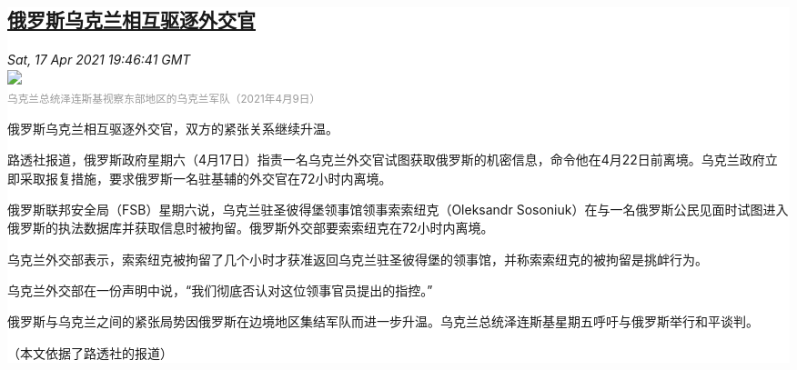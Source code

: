 
[俄罗斯乌克兰相互驱逐外交官](https://www.voachinese.com/a/russia-expelled-ukraine-diplomat-20210417/5857039.html)
------

<div><i>Sat, 17 Apr 2021 19:46:41 GMT</i></div><img src="https://images.weserv.nl?url=gdb.voanews.com/bbd2589f-1005-4079-8da3-fba7277292d4_r1_s_w900.jpg" width="100%"><div><small style="color: #999;">乌克兰总统泽连斯基视察东部地区的乌克兰军队（2021年4月9日）</small></div><p>俄罗斯乌克兰相互驱逐外交官，双方的紧张关系继续升温。</p><p>路透社报道，俄罗斯政府星期六（4月17日）指责一名乌克兰外交官试图获取俄罗斯的机密信息，命令他在4月22日前离境。乌克兰政府立即采取报复措施，要求俄罗斯一名驻基辅的外交官在72小时内离境。</p><p>俄罗斯联邦安全局（FSB）星期六说，乌克兰驻圣彼得堡领事馆领事索索纽克（Oleksandr Sosoniuk）在与一名俄罗斯公民见面时试图进入俄罗斯的执法数据库并获取信息时被拘留。俄罗斯外交部要索索纽克在72小时内离境。</p><p>乌克兰外交部表示，索索纽克被拘留了几个小时才获准返回乌克兰驻圣彼得堡的领事馆，并称索索纽克的被拘留是挑衅行为。</p><p>乌克兰外交部在一份声明中说，“我们彻底否认对这位领事官员提出的指控。”</p><p>俄罗斯与乌克兰之间的紧张局势因俄罗斯在边境地区集结军队而进一步升温。乌克兰总统泽连斯基星期五呼吁与俄罗斯举行和平谈判。</p><p>（本文依据了路透社的报道）</p>
